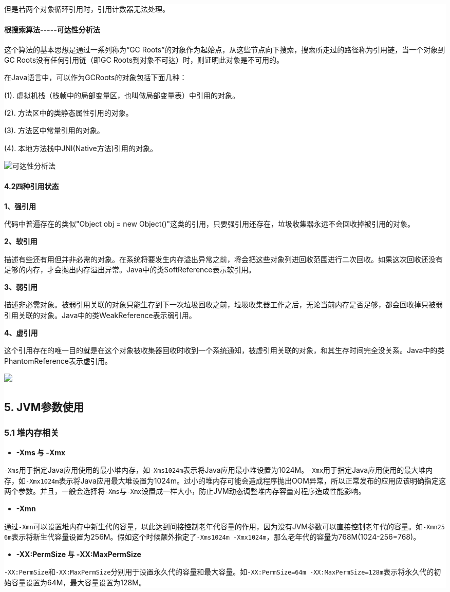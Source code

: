 但是若两个对象循环引用时，引用计数器无法处理。

#### 根搜索算法-----**可达性分析法**

这个算法的基本思想是通过一系列称为“GC Roots”的对象作为起始点，从这些节点向下搜索，搜索所走过的路径称为引用链，当一个对象到GC Roots没有任何引用链（即GC Roots到对象不可达）时，则证明此对象是不可用的。

在Java语言中，可以作为GCRoots的对象包括下面几种：

(1). 虚拟机栈（栈帧中的局部变量区，也叫做局部变量表）中引用的对象。

(2). 方法区中的类静态属性引用的对象。

(3). 方法区中常量引用的对象。

(4). 本地方法栈中JNI(Native方法)引用的对象。

![可达性分析法](\Java_GC/可达性分析法.png)

#### 4.2四种引用状态

**1、强引用**

代码中普遍存在的类似"Object obj = new Object()"这类的引用，只要强引用还存在，垃圾收集器永远不会回收掉被引用的对象。

**2、软引用**

描述有些还有用但并非必需的对象。在系统将要发生内存溢出异常之前，将会把这些对象列进回收范围进行二次回收。如果这次回收还没有足够的内存，才会抛出内存溢出异常。Java中的类SoftReference表示软引用。

**3、弱引用**

描述非必需对象。被弱引用关联的对象只能生存到下一次垃圾回收之前，垃圾收集器工作之后，无论当前内存是否足够，都会回收掉只被弱引用关联的对象。Java中的类WeakReference表示弱引用。

**4、虚引用**

这个引用存在的唯一目的就是在这个对象被收集器回收时收到一个系统通知，被虚引用关联的对象，和其生存时间完全没关系。Java中的类PhantomReference表示虚引用。

![](\Java_GC/四种引用.png)



## 5. JVM参数使用

### 5.1 堆内存相关

- **-Xms 与 -Xmx**

`-Xms`用于指定Java应用使用的最小堆内存，如`-Xms1024m`表示将Java应用最小堆设置为1024M。`-Xmx`用于指定Java应用使用的最大堆内存，如`-Xmx1024m`表示将Java应用最大堆设置为1024m。过小的堆内存可能会造成程序抛出OOM异常，所以正常发布的应用应该明确指定这两个参数。并且，一般会选择将`-Xms`与`-Xmx`设置成一样大小，防止JVM动态调整堆内存容量对程序造成性能影响。

- **-Xmn**

通过`-Xmn`可以设置堆内存中新生代的容量，以此达到间接控制老年代容量的作用，因为没有JVM参数可以直接控制老年代的容量。如`-Xmn256m`表示将新生代容量设置为256M。假如这个时候额外指定了`-Xms1024m -Xmx1024m`，那么老年代的容量为768M(1024-256=768)。

- **-XX:PermSize 与 -XX:MaxPermSize**

`-XX:PermSize`和`-XX:MaxPermSize`分别用于设置永久代的容量和最大容量。如`-XX:PermSize=64m -XX:MaxPermSize=128m`表示将永久代的初始容量设置为64M，最大容量设置为128M。
